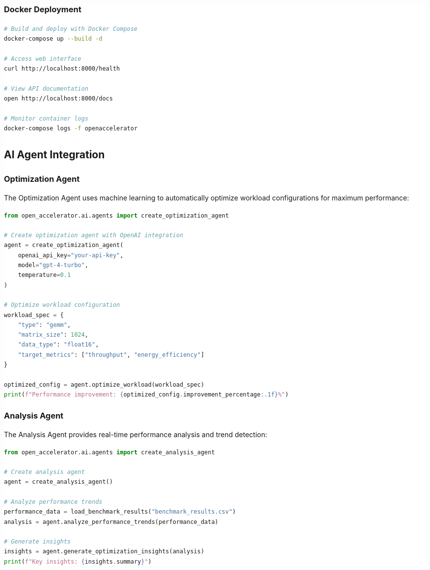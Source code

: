 ### Docker Deployment

```bash
# Build and deploy with Docker Compose
docker-compose up --build -d

# Access web interface
curl http://localhost:8000/health

# View API documentation
open http://localhost:8000/docs

# Monitor container logs
docker-compose logs -f openaccelerator
```

## AI Agent Integration

### Optimization Agent

The Optimization Agent uses machine learning to automatically optimize workload configurations for maximum performance:

```python
from open_accelerator.ai.agents import create_optimization_agent

# Create optimization agent with OpenAI integration
agent = create_optimization_agent(
    openai_api_key="your-api-key",
    model="gpt-4-turbo",
    temperature=0.1
)

# Optimize workload configuration
workload_spec = {
    "type": "gemm",
    "matrix_size": 1024,
    "data_type": "float16",
    "target_metrics": ["throughput", "energy_efficiency"]
}

optimized_config = agent.optimize_workload(workload_spec)
print(f"Performance improvement: {optimized_config.improvement_percentage:.1f}%")
```

### Analysis Agent

The Analysis Agent provides real-time performance analysis and trend detection:

```python
from open_accelerator.ai.agents import create_analysis_agent

# Create analysis agent
agent = create_analysis_agent()

# Analyze performance trends
performance_data = load_benchmark_results("benchmark_results.csv")
analysis = agent.analyze_performance_trends(performance_data)

# Generate insights
insights = agent.generate_optimization_insights(analysis)
print(f"Key insights: {insights.summary}")
```
